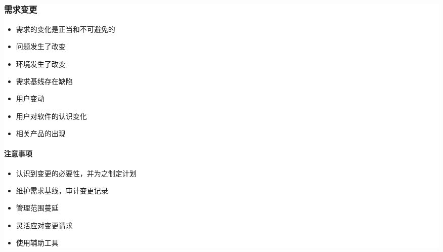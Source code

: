 ### 需求变更

+ 需求的变化是正当和不可避免的

+ 问题发生了改变

+ 环境发生了改变

+ 需求基线存在缺陷
+ 用户变动
+ 用户对软件的认识变化
+ 相关产品的出现

#### 注意事项

+ 认识到变更的必要性，并为之制定计划
+ 维护需求基线，审计变更记录

+ 管理范围蔓延
+ 灵活应对变更请求
+ 使用辅助工具